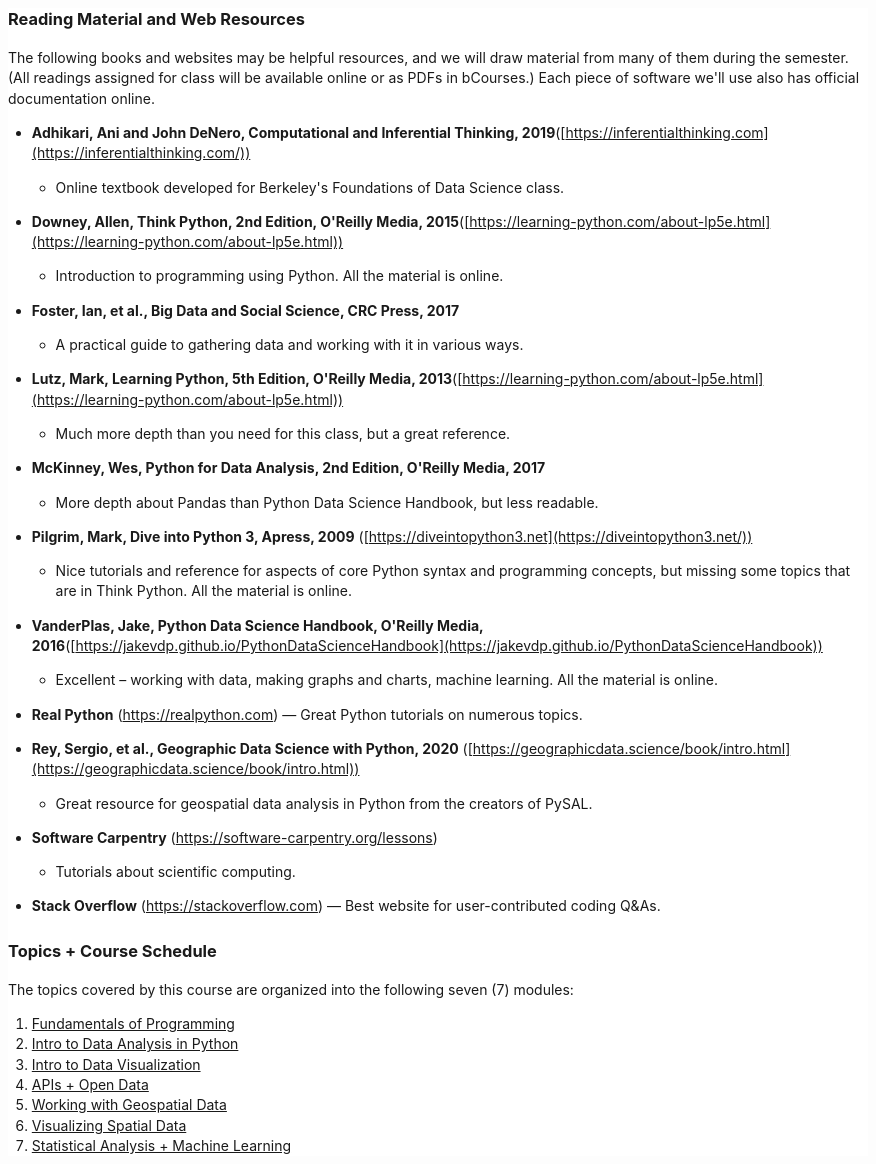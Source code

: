 ### Reading Material and Web Resources

The following books and websites may be helpful resources, and we will draw material from many of them during the semester. (All readings assigned for class will be available online or as PDFs in bCourses.) Each piece of software we&#39;ll use also has official documentation online.

- **Adhikari, Ani and John DeNero, Computational and Inferential Thinking, 2019**([https://inferentialthinking.com](https://inferentialthinking.com/))
  - Online textbook developed for Berkeley&#39;s Foundations of Data Science class.

- **Downey, Allen, Think Python, 2nd Edition, O&#39;Reilly Media, 2015**([https://learning-python.com/about-lp5e.html](https://learning-python.com/about-lp5e.html))
  - Introduction to programming using Python. All the material is online.

- **Foster, Ian, et al., Big Data and Social Science, CRC Press, 2017**
  - A practical guide to gathering data and working with it in various ways.

- **Lutz, Mark, Learning Python, 5th Edition, O&#39;Reilly Media, 2013**([https://learning-python.com/about-lp5e.html](https://learning-python.com/about-lp5e.html))
  - Much more depth than you need for this class, but a great reference.

- **McKinney, Wes, Python for Data Analysis, 2nd Edition, O&#39;Reilly Media, 2017**
  - More depth about Pandas than Python Data Science Handbook, but less readable.

- **Pilgrim, Mark, Dive into Python 3, Apress, 2009** ([https://diveintopython3.net](https://diveintopython3.net/))
  - Nice tutorials and reference for aspects of core Python syntax and programming concepts, but missing some topics that are in Think Python. All the material is online.

- **VanderPlas, Jake, Python Data Science Handbook, O&#39;Reilly Media, 2016**([https://jakevdp.github.io/PythonDataScienceHandbook](https://jakevdp.github.io/PythonDataScienceHandbook))
  - Excellent – working with data, making graphs and charts, machine learning. All the material is online.

- **Real Python** (https://realpython.com)
  — Great Python tutorials on numerous topics.

- **Rey, Sergio, et al., Geographic Data Science with Python, 2020** ([https://geographicdata.science/book/intro.html](https://geographicdata.science/book/intro.html))
  - Great resource for geospatial data analysis in Python from the creators of PySAL.

- **Software Carpentry** (https://software-carpentry.org/lessons)
  - Tutorials about scientific computing.

- **Stack Overflow** (https://stackoverflow.com)
  — Best website for user-contributed coding Q&amp;As.

### Topics + Course Schedule

The topics covered by this course are organized into the following seven (7) modules:

1. [Fundamentals of Programming](https://github.com/mxndrwgrdnr/UCB_CYPLAN255_2024#module-1-fundamentals-of-programming)
2. [Intro to Data Analysis in Python](https://github.com/mxndrwgrdnr/UCB_CYPLAN255_2024#module-2-intro-to-data-analysis-in-python)
3. [Intro to Data Visualization](https://github.com/mxndrwgrdnr/UCB_CYPLAN255_2024#module-3-intro-to-data-visualization)
4. [APIs + Open Data](https://github.com/mxndrwgrdnr/UCB_CYPLAN255_2024#module-4-open-data-and-apis)
5. [Working with Geospatial Data](https://github.com/mxndrwgrdnr/UCB_CYPLAN255_2024#module-5-working-with-geospatial-data)
6. [Visualizing Spatial Data](https://github.com/mxndrwgrdnr/UCB_CYPLAN255_2024#module-6-visualizing-geospatial-data)
7. [Statistical Analysis + Machine Learning](https://github.com/mxndrwgrdnr/UCB_CYPLAN255_2024#module-7-statistical-analysis--machine-learning)
